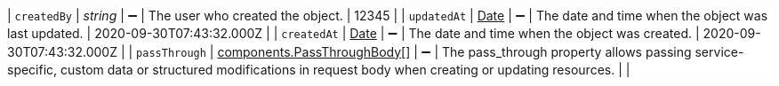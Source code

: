 | `createdBy`                                                                                                                                                                                                                                                                                   | *string*                                                                                                                                                                                                                                                                                      | :heavy_minus_sign:                                                                                                                                                                                                                                                                            | The user who created the object.                                                                                                                                                                                                                                                              | 12345                                                                                                                                                                                                                                                                                         |
| `updatedAt`                                                                                                                                                                                                                                                                                   | [Date](https://developer.mozilla.org/en-US/docs/Web/JavaScript/Reference/Global_Objects/Date)                                                                                                                                                                                                 | :heavy_minus_sign:                                                                                                                                                                                                                                                                            | The date and time when the object was last updated.                                                                                                                                                                                                                                           | 2020-09-30T07:43:32.000Z                                                                                                                                                                                                                                                                      |
| `createdAt`                                                                                                                                                                                                                                                                                   | [Date](https://developer.mozilla.org/en-US/docs/Web/JavaScript/Reference/Global_Objects/Date)                                                                                                                                                                                                 | :heavy_minus_sign:                                                                                                                                                                                                                                                                            | The date and time when the object was created.                                                                                                                                                                                                                                                | 2020-09-30T07:43:32.000Z                                                                                                                                                                                                                                                                      |
| `passThrough`                                                                                                                                                                                                                                                                                 | [components.PassThroughBody](../../models/components/passthroughbody.md)[]                                                                                                                                                                                                                    | :heavy_minus_sign:                                                                                                                                                                                                                                                                            | The pass_through property allows passing service-specific, custom data or structured modifications in request body when creating or updating resources.                                                                                                                                       |                                                                                                                                                                                                                                                                                               |
